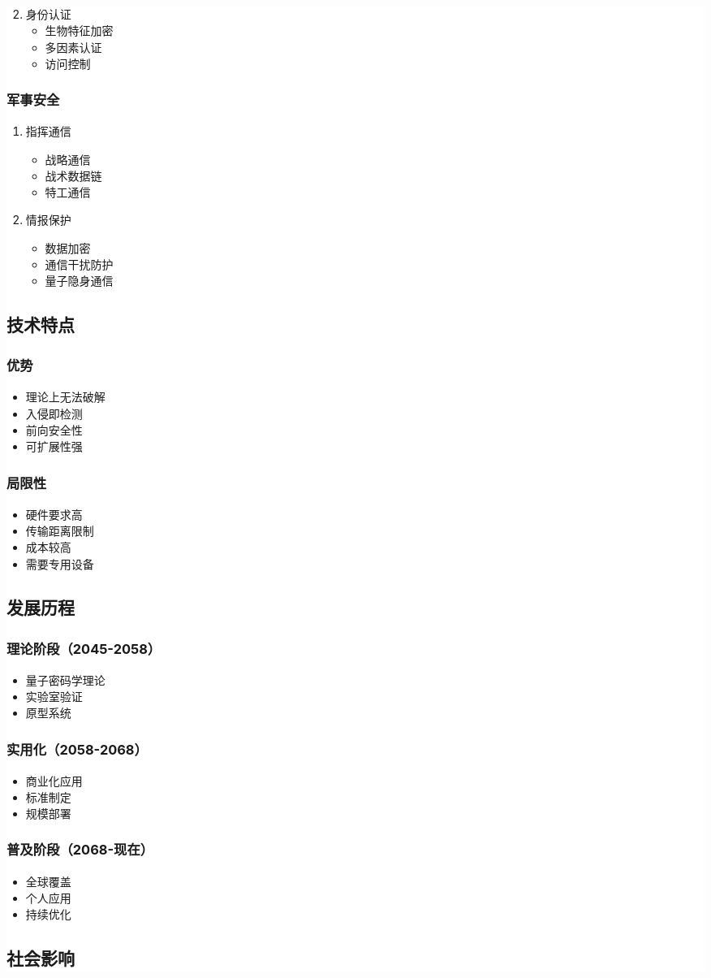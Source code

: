 2. 身份认证
   - 生物特征加密
   - 多因素认证
   - 访问控制

### 军事安全
1. 指挥通信
   - 战略通信
   - 战术数据链
   - 特工通信

2. 情报保护
   - 数据加密
   - 通信干扰防护
   - 量子隐身通信

## 技术特点

### 优势
- 理论上无法破解
- 入侵即检测
- 前向安全性
- 可扩展性强

### 局限性
- 硬件要求高
- 传输距离限制
- 成本较高
- 需要专用设备

## 发展历程

### 理论阶段（2045-2058）
- 量子密码学理论
- 实验室验证
- 原型系统

### 实用化（2058-2068）
- 商业化应用
- 标准制定
- 规模部署

### 普及阶段（2068-现在）
- 全球覆盖
- 个人应用
- 持续优化

## 社会影响
